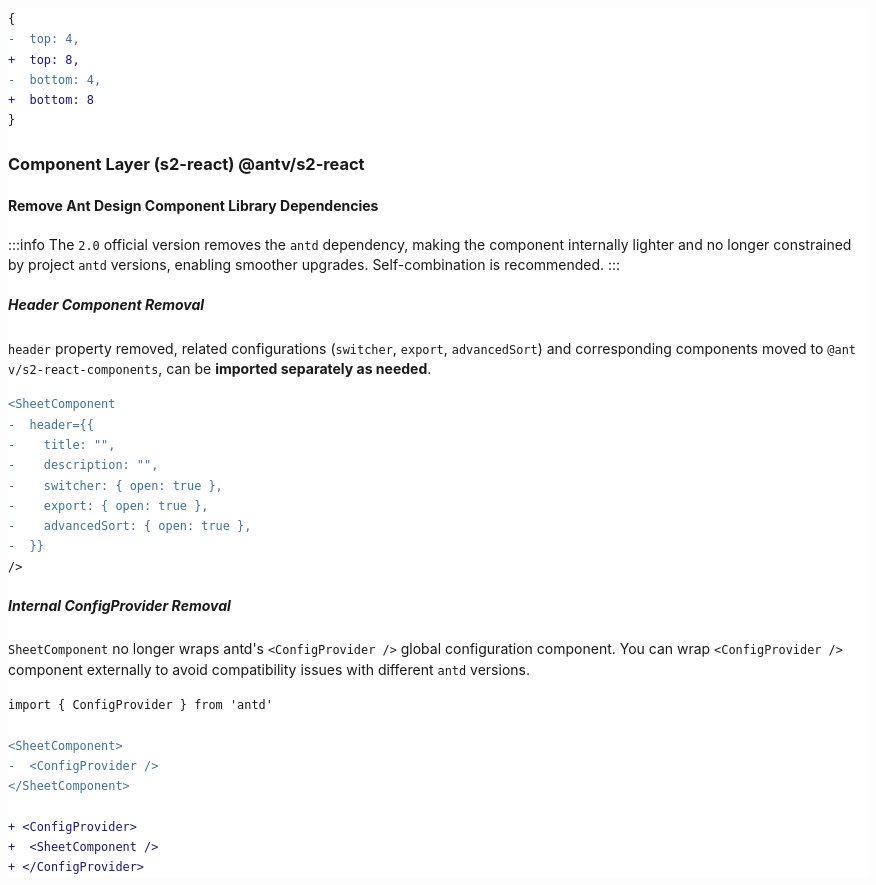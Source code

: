 ```diff
{
-  top: 4,
+  top: 8,
-  bottom: 4,
+  bottom: 8
}
```

### Component Layer (s2-react) <Badge>@antv/s2-react</Badge>

#### Remove Ant Design Component Library Dependencies

:::info
The `2.0` official version removes the `antd` dependency, making the component internally lighter and no longer constrained by project `antd` versions, enabling smoother upgrades. Self-combination is recommended.
:::

##### Header Component Removal

`header` property removed, related configurations (`switcher`, `export`, `advancedSort`) and corresponding components moved to `@antv/s2-react-components`, can be **imported separately as needed**.

```diff
<SheetComponent
-  header={{
-    title: "",
-    description: "",
-    switcher: { open: true },
-    export: { open: true },
-    advancedSort: { open: true },
-  }}
/>
```

##### Internal ConfigProvider Removal

`SheetComponent` no longer wraps antd's `<ConfigProvider />` global configuration component. You can wrap `<ConfigProvider />` component externally to avoid compatibility issues with different `antd` versions.

```diff
import { ConfigProvider } from 'antd'

<SheetComponent>
-  <ConfigProvider />
</SheetComponent>

+ <ConfigProvider>
+  <SheetComponent />
+ </ConfigProvider>
```
